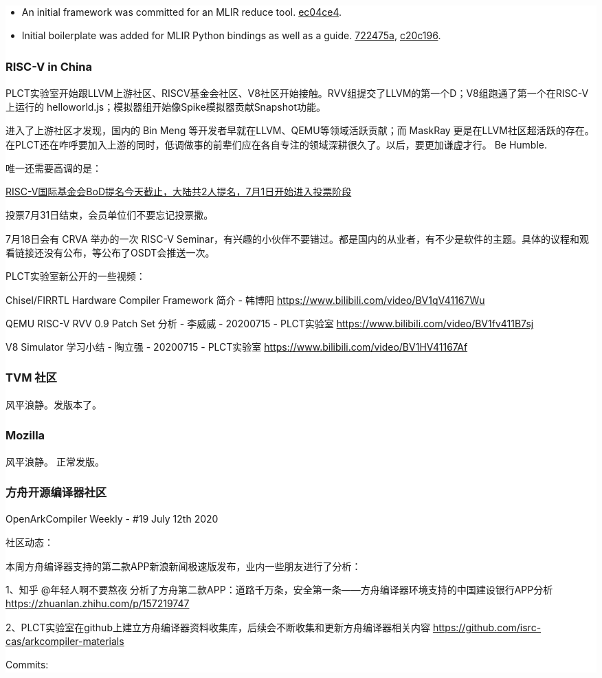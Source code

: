 * An initial framework was committed for an MLIR reduce tool.
[ec04ce4](https://reviews.llvm.org/rGec04ce46235).

* Initial boilerplate was added for MLIR Python bindings as well as a guide.
[722475a](https://reviews.llvm.org/rG722475a3756),
[c20c196](https://reviews.llvm.org/rGc20c1960c15).


### RISC-V in China

PLCT实验室开始跟LLVM上游社区、RISCV基金会社区、V8社区开始接触。RVV组提交了LLVM的第一个D；V8组跑通了第一个在RISC-V上运行的 helloworld.js；模拟器组开始像Spike模拟器贡献Snapshot功能。

进入了上游社区才发现，国内的 Bin Meng 等开发者早就在LLVM、QEMU等领域活跃贡献；而 MaskRay 更是在LLVM社区超活跃的存在。在PLCT还在咋呼要加入上游的同时，低调做事的前辈们应在各自专注的领域深耕很久了。以后，要更加谦虚才行。 Be Humble.

唯一还需要高调的是：

[RISC-V国际基金会BoD提名今天截止，大陆共2人提名，7月1日开始进入投票阶段](https://mp.weixin.qq.com/s/qsawMD3zOKorQ4DlY2mvAA)

投票7月31日结束，会员单位们不要忘记投票撒。

7月18日会有 CRVA 举办的一次 RISC-V Seminar，有兴趣的小伙伴不要错过。都是国内的从业者，有不少是软件的主题。具体的议程和观看链接还没有公布，等公布了OSDT会推送一次。

PLCT实验室新公开的一些视频：

Chisel/FIRRTL Hardware Compiler Framework 简介 - 韩博阳
https://www.bilibili.com/video/BV1qV41167Wu

QEMU RISC-V RVV 0.9 Patch Set 分析 - 李威威 - 20200715 - PLCT实验室
https://www.bilibili.com/video/BV1fv411B7sj

V8 Simulator 学习小结 - 陶立强 - 20200715 - PLCT实验室
https://www.bilibili.com/video/BV1HV41167Af

### TVM 社区

风平浪静。发版本了。

### Mozilla

风平浪静。
正常发版。

### 方舟开源编译器社区

OpenArkCompiler Weekly - #19 July 12th 2020

社区动态：

本周方舟编译器支持的第二款APP新浪新闻极速版发布，业内一些朋友进行了分析：

1、知乎 @年轻人啊不要熬夜  分析了方舟第二款APP：道路千万条，安全第一条——方舟编译器环境支持的中国建设银行APP分析
https://zhuanlan.zhihu.com/p/157219747

2、PLCT实验室在github上建立方舟编译器资料收集库，后续会不断收集和更新方舟编译器相关内容
https://github.com/isrc-cas/arkcompiler-materials

Commits:
